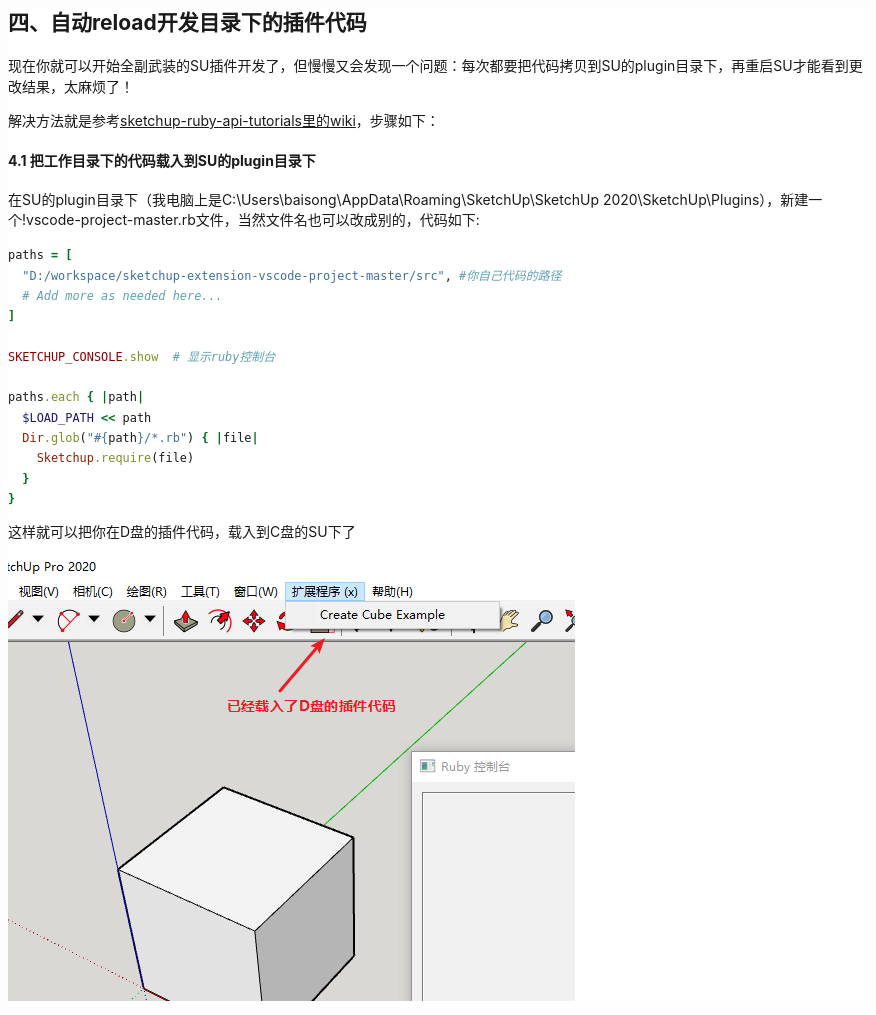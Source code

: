## 四、自动reload开发目录下的插件代码

现在你就可以开始全副武装的SU插件开发了，但慢慢又会发现一个问题：每次都要把代码拷贝到SU的plugin目录下，再重启SU才能看到更改结果，太麻烦了！

解决方法就是参考[sketchup-ruby-api-tutorials里的wiki](https://github.com/SketchUp/sketchup-ruby-api-tutorials/wiki/Development-Setup)，步骤如下：

#### 4.1 把工作目录下的代码载入到SU的plugin目录下

在SU的plugin目录下（我电脑上是C:\Users\baisong\AppData\Roaming\SketchUp\SketchUp 2020\SketchUp\Plugins），新建一个!vscode-project-master.rb文件，当然文件名也可以改成别的，代码如下:
```ruby
paths = [
  "D:/workspace/sketchup-extension-vscode-project-master/src", #你自己代码的路径
  # Add more as needed here...
]

SKETCHUP_CONSOLE.show  # 显示ruby控制台

paths.each { |path|
  $LOAD_PATH << path
  Dir.glob("#{path}/*.rb") { |file|
    Sketchup.require(file)
  }
}
```

这样就可以把你在D盘的插件代码，载入到C盘的SU下了

![image](/img/2021/2021-4-20-vscode-sketchup-dev-setup/2021-4-20-vscode-sketchup-dev-setup-260.png)
